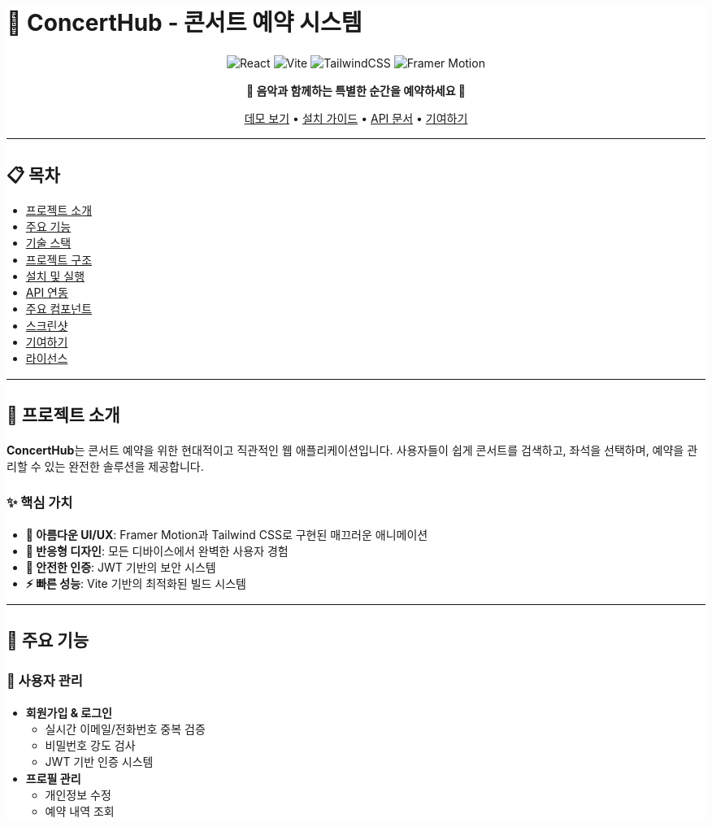 # 🎵 ConcertHub - 콘서트 예약 시스템

<div align="center">

![React](https://img.shields.io/badge/React-19.1.0-61DAFB?style=for-the-badge&logo=react&logoColor=white)
![Vite](https://img.shields.io/badge/Vite-7.0.4-646CFF?style=for-the-badge&logo=vite&logoColor=white)
![TailwindCSS](https://img.shields.io/badge/Tailwind_CSS-3.4.17-38B2AC?style=for-the-badge&logo=tailwind-css&logoColor=white)
![Framer Motion](https://img.shields.io/badge/Framer_Motion-12.23.12-0055FF?style=for-the-badge&logo=framer&logoColor=white)

**🎤 음악과 함께하는 특별한 순간을 예약하세요 🎤**

[데모 보기](#-주요-기능) • [설치 가이드](#-설치-및-실행) • [API 문서](#-api-연동) • [기여하기](#-기여하기)

</div>

---

## 📋 목차

- [프로젝트 소개](#-프로젝트-소개)
- [주요 기능](#-주요-기능)
- [기술 스택](#-기술-스택)
- [프로젝트 구조](#-프로젝트-구조)
- [설치 및 실행](#-설치-및-실행)
- [API 연동](#-api-연동)
- [주요 컴포넌트](#-주요-컴포넌트)
- [스크린샷](#-스크린샷)
- [기여하기](#-기여하기)
- [라이선스](#-라이선스)

---

## 🎯 프로젝트 소개

**ConcertHub**는 콘서트 예약을 위한 현대적이고 직관적인 웹 애플리케이션입니다. 
사용자들이 쉽게 콘서트를 검색하고, 좌석을 선택하며, 예약을 관리할 수 있는 완전한 솔루션을 제공합니다.

### ✨ 핵심 가치
- **🎨 아름다운 UI/UX**: Framer Motion과 Tailwind CSS로 구현된 매끄러운 애니메이션
- **📱 반응형 디자인**: 모든 디바이스에서 완벽한 사용자 경험
- **🔐 안전한 인증**: JWT 기반의 보안 시스템
- **⚡ 빠른 성능**: Vite 기반의 최적화된 빌드 시스템

---

## 🚀 주요 기능

### 👤 사용자 관리
- **회원가입 & 로그인**
  - 실시간 이메일/전화번호 중복 검증
  - 비밀번호 강도 검사
  - JWT 기반 인증 시스템
- **프로필 관리**
  - 개인정보 수정
  - 예약 내역 조회
